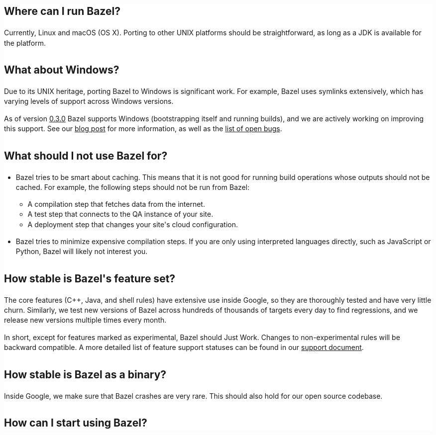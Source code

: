 Where can I run Bazel?
---------------------------------

Currently, Linux and macOS (OS X). Porting to other UNIX platforms should be
straightforward, as long as a JDK is available for the platform.

What about Windows?
-------------------

Due to its UNIX heritage, porting Bazel to Windows is significant work. For
example, Bazel uses symlinks extensively, which has varying levels of support
across Windows versions.

As of version [0.3.0](https://github.com/bazelbuild/bazel/releases/tag/0.3.0)
Bazel supports Windows (bootstrapping itself and running builds), and we are
actively working on improving this support. See our
[blog post](https://bazel.build/blog/2016/09/07/bazel-windows.html) for more
information, as well as the [list of open bugs](https://github.com/bazelbuild/bazel/issues?q=is%3Aissue+is%3Aopen+label%3A%22category%3A+multi-platform+%3E+windows%22).

What should I not use Bazel for?
--------------------------------

*   Bazel tries to be smart about caching. This means that it is not good
    for running build operations whose outputs should not be cached. For example,
    the following steps should not be run from Bazel:

    *   A compilation step that fetches data from the internet.
    *   A test step that connects to the QA instance of your site.
    *   A deployment step that changes your site's cloud configuration.

*   Bazel tries to minimize expensive compilation steps. If you are only
    using interpreted languages directly, such as JavaScript or Python,
    Bazel will likely not interest you.

How stable is Bazel's feature set?
----------------------------------

The core features (C++, Java, and shell rules) have extensive use
inside Google, so they are thoroughly tested and have very little
churn.  Similarly, we test new versions of Bazel across hundreds of
thousands of targets every day to find regressions, and we release new
versions multiple times every month.

In short, except for features marked as experimental, Bazel should Just Work.
Changes to non-experimental rules will be backward compatible. A more detailed
list of feature support statuses can be found in our
[support document](support.html).

How stable is Bazel as a binary?
--------------------------------

Inside Google, we make sure that Bazel crashes are very rare. This
should also hold for our open source codebase.

How can I start using Bazel?
----------------------------

